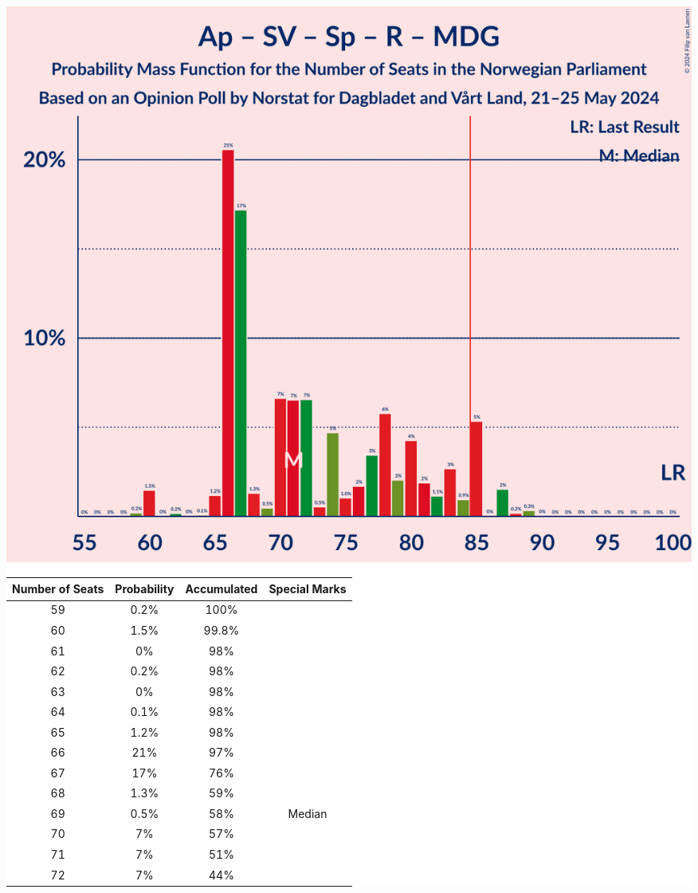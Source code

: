 ![Graph with seats probability mass function not yet produced](2024-05-25-Norstat-coalitions-seats-pmf-ap–sv–sp–r–mdg.png "Seats Probability Mass Function")

| Number of Seats | Probability | Accumulated | Special Marks |
|:---------------:|:-----------:|:-----------:|:-------------:|
| 59 | 0.2% | 100% |  |
| 60 | 1.5% | 99.8% |  |
| 61 | 0% | 98% |  |
| 62 | 0.2% | 98% |  |
| 63 | 0% | 98% |  |
| 64 | 0.1% | 98% |  |
| 65 | 1.2% | 98% |  |
| 66 | 21% | 97% |  |
| 67 | 17% | 76% |  |
| 68 | 1.3% | 59% |  |
| 69 | 0.5% | 58% | Median |
| 70 | 7% | 57% |  |
| 71 | 7% | 51% |  |
| 72 | 7% | 44% |  |